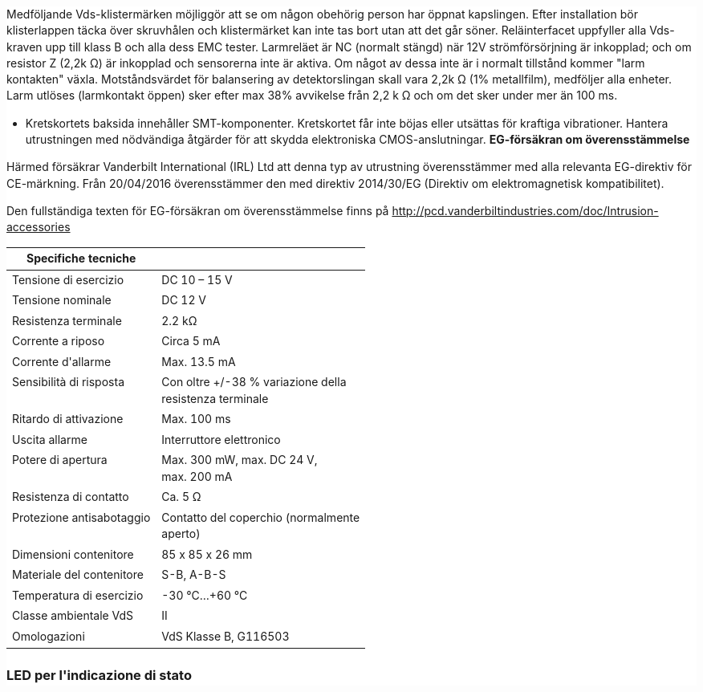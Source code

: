 Medföljande Vds-klistermärken möjliggör att se om någon obehörig person har öppnat kapslingen. Efter installation bör klisterlappen täcka över skruvhålen och klistermärket kan inte tas bort utan att det går söner. Reläinterfacet uppfyller alla Vds-kraven upp till klass B och alla dess EMC tester. Larmreläet är NC (normalt stängd) när 12V strömförsörjning är inkopplad; och om resistor Z (2,2k Ω) är inkopplad och sensorerna inte är aktiva. Om något av dessa inte är i normalt tillstånd kommer "larm kontakten" växla. Motståndsvärdet för balansering av detektorslingan skall vara 2,2k Ω (1% metallfilm), medföljer alla enheter. Larm utlöses (larmkontakt öppen) sker efter max 38% avvikelse från 2,2 k Ω och om det sker under mer än 100 ms.

- Kretskortets baksida innehåller SMT-komponenter. Kretskortet får inte böjas eller utsättas för kraftiga vibrationer.
Hantera utrustningen med nödvändiga åtgärder för att skydda elektroniska CMOS-anslutningar. **EG-försäkran om överensstämmelse**

Härmed försäkrar Vanderbilt International (IRL) Ltd att denna typ av utrustning överensstämmer med alla relevanta EG-direktiv för CE-märkning. Från 20/04/2016 överensstämmer den med direktiv 2014/30/EG (Direktiv om elektromagnetisk kompatibilitet).

Den fullständiga texten för EG-försäkran om överensstämmelse finns på http://pcd.vanderbiltindustries.com/doc/Intrusion-accessories

| Specifiche tecniche       |                                                            |
|---------------------------|------------------------------------------------------------|
| Tensione di esercizio     | DC 10 – 15 V                                               |
| Tensione nominale         | DC 12 V                                                    |
| Resistenza terminale      | 2.2 kΩ                                                     |
| Corrente a riposo         | Circa 5 mA                                                 |
| Corrente d'allarme        | Max. 13.5 mA                                               |
| Sensibilità di risposta   | Con oltre +/-38 % variazione della<br>resistenza terminale |
| Ritardo di attivazione    | Max. 100 ms                                                |
| Uscita allarme            | Interruttore elettronico                                   |
| Potere di apertura        | Max. 300 mW, max. DC 24 V,<br>max. 200 mA                  |
| Resistenza di contatto    | Ca. 5 Ω                                                    |
| Protezione antisabotaggio | Contatto del coperchio (normalmente<br>aperto)             |
| Dimensioni contenitore    | 85 x 85 x 26 mm                                            |
| Materiale del contenitore | S-B, A-B-S                                                 |
| Temperatura di esercizio  | -30 °C…+60 °C                                              |
| Classe ambientale VdS     | II                                                         |
| Omologazioni              | VdS Klasse B, G116503                                      |

### **LED per l'indicazione di stato**
